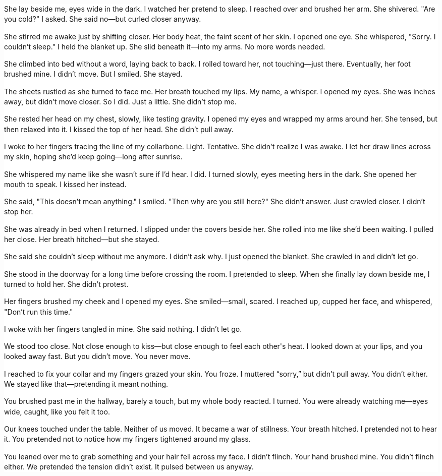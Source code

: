 She lay beside me, eyes wide in the dark. I watched her pretend to sleep. I reached over and brushed her arm. She shivered. "Are you cold?" I asked. She said no—but curled closer anyway.

She stirred me awake just by shifting closer. Her body heat, the faint scent of her skin. I opened one eye. She whispered, "Sorry. I couldn’t sleep." I held the blanket up. She slid beneath it—into my arms. No more words needed.

She climbed into bed without a word, laying back to back. I rolled toward her, not touching—just there. Eventually, her foot brushed mine. I didn’t move. But I smiled. She stayed.

The sheets rustled as she turned to face me. Her breath touched my lips. My name, a whisper. I opened my eyes. She was inches away, but didn’t move closer. So I did. Just a little. She didn’t stop me.

She rested her head on my chest, slowly, like testing gravity. I opened my eyes and wrapped my arms around her. She tensed, but then relaxed into it. I kissed the top of her head. She didn’t pull away.

I woke to her fingers tracing the line of my collarbone. Light. Tentative. She didn’t realize I was awake. I let her draw lines across my skin, hoping she’d keep going—long after sunrise.

She whispered my name like she wasn’t sure if I’d hear. I did. I turned slowly, eyes meeting hers in the dark. She opened her mouth to speak. I kissed her instead.

She said, "This doesn’t mean anything." I smiled. "Then why are you still here?" She didn’t answer. Just crawled closer. I didn’t stop her.

She was already in bed when I returned. I slipped under the covers beside her. She rolled into me like she’d been waiting. I pulled her close. Her breath hitched—but she stayed.

She said she couldn’t sleep without me anymore. I didn’t ask why. I just opened the blanket. She crawled in and didn’t let go.

She stood in the doorway for a long time before crossing the room. I pretended to sleep. When she finally lay down beside me, I turned to hold her. She didn’t protest.

Her fingers brushed my cheek and I opened my eyes. She smiled—small, scared. I reached up, cupped her face, and whispered, "Don’t run this time."

I woke with her fingers tangled in mine. She said nothing. I didn’t let go.





We stood too close. Not close enough to kiss—but close enough to feel each other's heat. I looked down at your lips, and you looked away fast. But you didn’t move. You never move.

I reached to fix your collar and my fingers grazed your skin. You froze. I muttered “sorry,” but didn’t pull away. You didn’t either. We stayed like that—pretending it meant nothing.

You brushed past me in the hallway, barely a touch, but my whole body reacted. I turned. You were already watching me—eyes wide, caught, like you felt it too.

Our knees touched under the table. Neither of us moved. It became a war of stillness. Your breath hitched. I pretended not to hear it. You pretended not to notice how my fingers tightened around my glass.

You leaned over me to grab something and your hair fell across my face. I didn’t flinch. Your hand brushed mine. You didn’t flinch either. We pretended the tension didn’t exist. It pulsed between us anyway.
